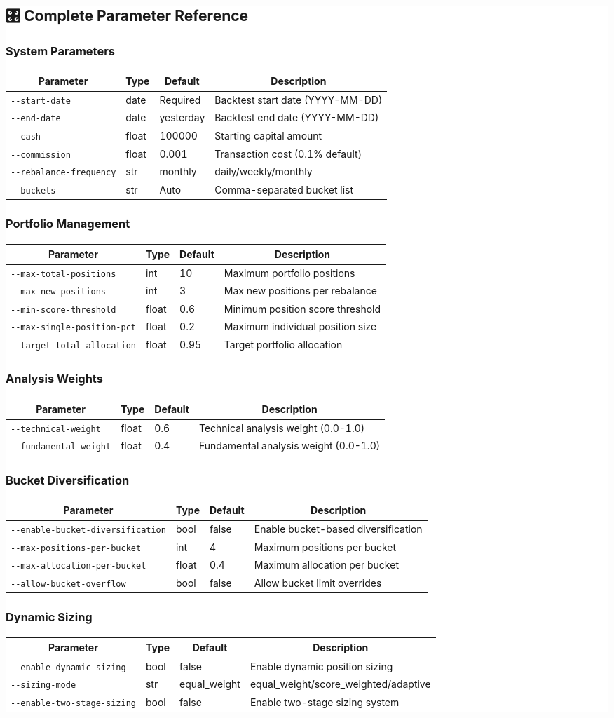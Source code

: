 
## 🎛️ Complete Parameter Reference

### **System Parameters**
| Parameter | Type | Default | Description |
|-----------|------|---------|-------------|
| `--start-date` | date | Required | Backtest start date (YYYY-MM-DD) |
| `--end-date` | date | yesterday | Backtest end date (YYYY-MM-DD) |
| `--cash` | float | 100000 | Starting capital amount |
| `--commission` | float | 0.001 | Transaction cost (0.1% default) |
| `--rebalance-frequency` | str | monthly | daily/weekly/monthly |
| `--buckets` | str | Auto | Comma-separated bucket list |

### **Portfolio Management**
| Parameter | Type | Default | Description |
|-----------|------|---------|-------------|
| `--max-total-positions` | int | 10 | Maximum portfolio positions |
| `--max-new-positions` | int | 3 | Max new positions per rebalance |
| `--min-score-threshold` | float | 0.6 | Minimum position score threshold |
| `--max-single-position-pct` | float | 0.2 | Maximum individual position size |
| `--target-total-allocation` | float | 0.95 | Target portfolio allocation |

### **Analysis Weights**
| Parameter | Type | Default | Description |
|-----------|------|---------|-------------|
| `--technical-weight` | float | 0.6 | Technical analysis weight (0.0-1.0) |
| `--fundamental-weight` | float | 0.4 | Fundamental analysis weight (0.0-1.0) |

### **Bucket Diversification**
| Parameter | Type | Default | Description |
|-----------|------|---------|-------------|
| `--enable-bucket-diversification` | bool | false | Enable bucket-based diversification |
| `--max-positions-per-bucket` | int | 4 | Maximum positions per bucket |
| `--max-allocation-per-bucket` | float | 0.4 | Maximum allocation per bucket |
| `--allow-bucket-overflow` | bool | false | Allow bucket limit overrides |

### **Dynamic Sizing**
| Parameter | Type | Default | Description |
|-----------|------|---------|-------------|
| `--enable-dynamic-sizing` | bool | false | Enable dynamic position sizing |
| `--sizing-mode` | str | equal_weight | equal_weight/score_weighted/adaptive |
| `--enable-two-stage-sizing` | bool | false | Enable two-stage sizing system |
